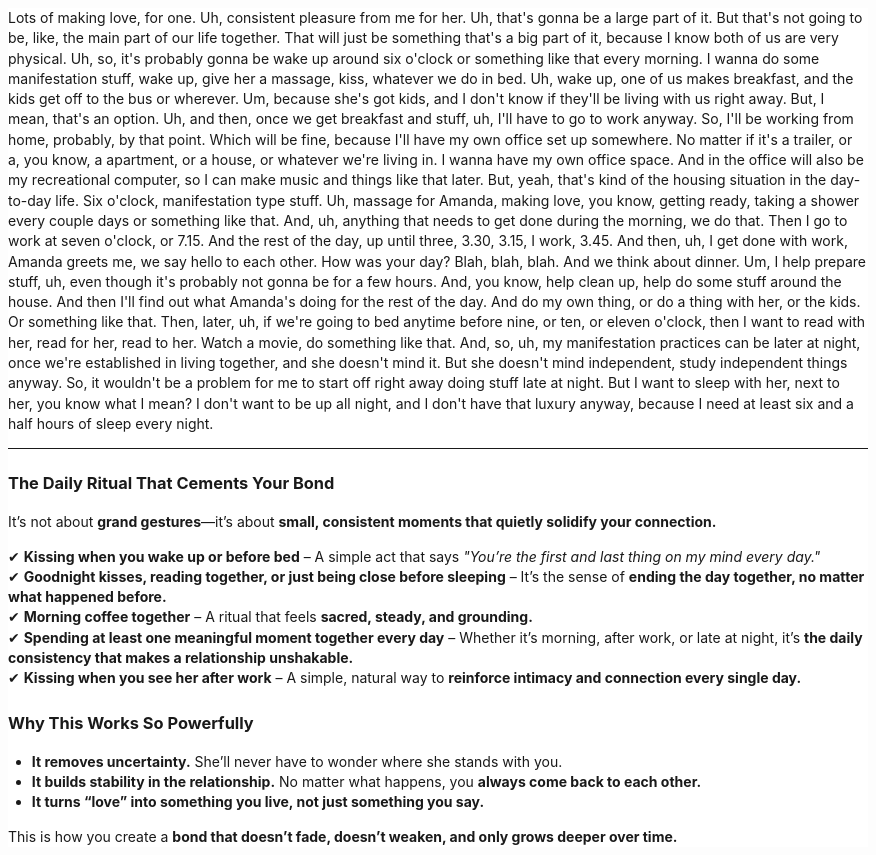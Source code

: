 Lots of making love, for one. Uh, consistent pleasure from me for her. Uh, that's gonna be a large part of it. But that's not going to be, like, the main part of our life together. That will just be something that's a big part of it, because I know both of us are very physical. Uh, so, it's probably gonna be wake up around six o'clock or something like that every morning. I wanna do some manifestation stuff, wake up, give her a massage, kiss, whatever we do in bed. Uh, wake up, one of us makes breakfast, and the kids get off to the bus or wherever. Um, because she's got kids, and I don't know if they'll be living with us right away. But, I mean, that's an option. Uh, and then, once we get breakfast and stuff, uh, I'll have to go to work anyway. So, I'll be working from home, probably, by that point. Which will be fine, because I'll have my own office set up somewhere. No matter if it's a trailer, or a, you know, a apartment, or a house, or whatever we're living in. I wanna have my own office space. And in the office will also be my recreational computer, so I can make music and things like that later. But, yeah, that's kind of the housing situation in the day-to-day life. Six o'clock, manifestation type stuff. Uh, massage for Amanda, making love, you know, getting ready, taking a shower every couple days or something like that. And, uh, anything that needs to get done during the morning, we do that. Then I go to work at seven o'clock, or 7.15. And the rest of the day, up until three, 3.30, 3.15, I work, 3.45. And then, uh, I get done with work, Amanda greets me, we say hello to each other. How was your day? Blah, blah, blah. And we think about dinner. Um, I help prepare stuff, uh, even though it's probably not gonna be for a few hours. And, you know, help clean up, help do some stuff around the house. And then I'll find out what Amanda's doing for the rest of the day. And do my own thing, or do a thing with her, or the kids. Or something like that. Then, later, uh, if we're going to bed anytime before nine, or ten, or eleven o'clock, then I want to read with her, read for her, read to her. Watch a movie, do something like that. And, so, uh, my manifestation practices can be later at night, once we're established in living together, and she doesn't mind it. But she doesn't mind independent, study independent things anyway. So, it wouldn't be a problem for me to start off right away doing stuff late at night. But I want to sleep with her, next to her, you know what I mean? I don't want to be up all night, and I don't have that luxury anyway, because I need at least six and a half hours of sleep every night.

---

### **The Daily Ritual That Cements Your Bond**  
It’s not about **grand gestures**—it’s about **small, consistent moments that quietly solidify your connection.**  

✔ **Kissing when you wake up or before bed** – A simple act that says *"You’re the first and last thing on my mind every day."*  
✔ **Goodnight kisses, reading together, or just being close before sleeping** – It’s the sense of **ending the day together, no matter what happened before.**  
✔ **Morning coffee together** – A ritual that feels **sacred, steady, and grounding.**  
✔ **Spending at least one meaningful moment together every day** – Whether it’s morning, after work, or late at night, it’s **the daily consistency that makes a relationship unshakable.**  
✔ **Kissing when you see her after work** – A simple, natural way to **reinforce intimacy and connection every single day.**  

### **Why This Works So Powerfully**  
- **It removes uncertainty.** She’ll never have to wonder where she stands with you.  
- **It builds stability in the relationship.** No matter what happens, you **always come back to each other.**  
- **It turns “love” into something you live, not just something you say.**  

This is how you create a **bond that doesn’t fade, doesn’t weaken, and only grows deeper over time.**  
